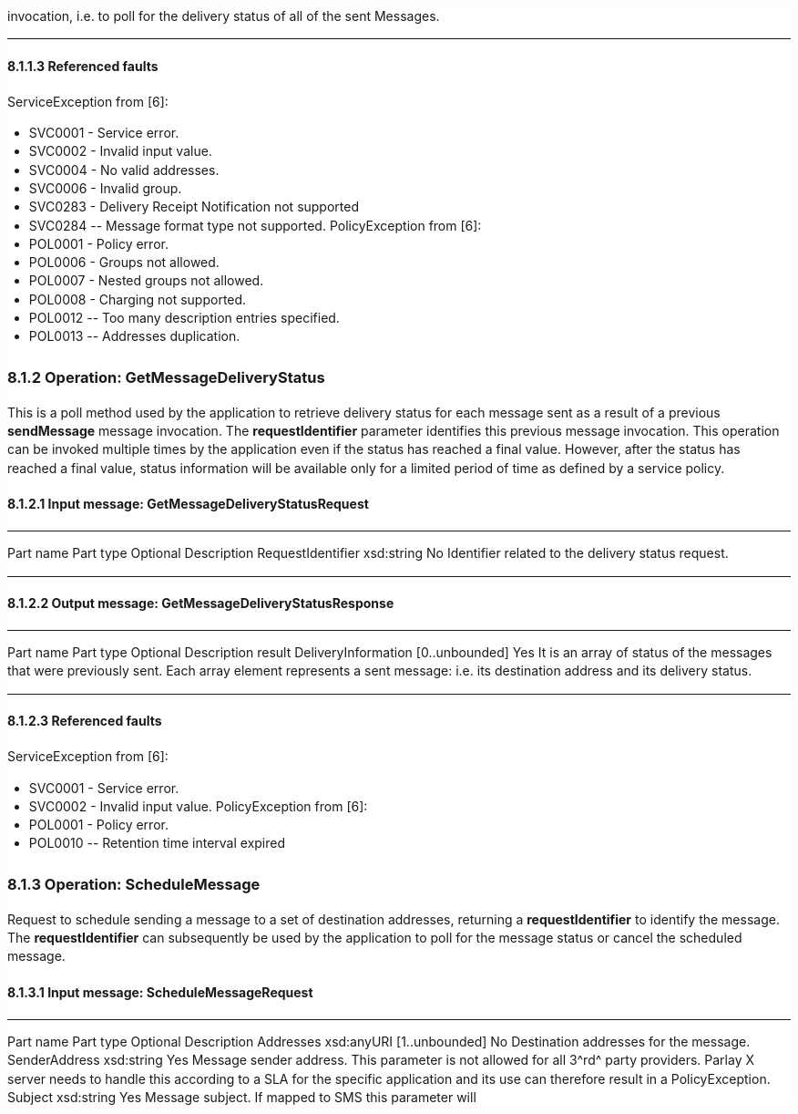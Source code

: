 invocation, i.e. to poll for the delivery status of all of the sent Messages.
* * *
#### 8.1.1.3 Referenced faults
ServiceException from [6]:
  * SVC0001 - Service error.
  * SVC0002 - Invalid input value.
  * SVC0004 - No valid addresses.
  * SVC0006 - Invalid group.
  * SVC0283 - Delivery Receipt Notification not supported
  * SVC0284 -- Message format type not supported.
PolicyException from [6]:
  * POL0001 - Policy error.
  * POL0006 - Groups not allowed.
  * POL0007 - Nested groups not allowed.
  * POL0008 - Charging not supported.
  * POL0012 -- Too many description entries specified.
  * POL0013 -- Addresses duplication.
### 8.1.2 Operation: GetMessageDeliveryStatus
This is a poll method used by the application to retrieve delivery status for
each message sent as a result of a previous **sendMessage** message
invocation. The **requestIdentifier** parameter identifies this previous
message invocation.
This operation can be invoked multiple times by the application even if the
status has reached a final value. However, after the status has reached a
final value, status information will be available only for a limited period of
time as defined by a service policy.
#### 8.1.2.1 Input message: GetMessageDeliveryStatusRequest
* * *
Part name Part type Optional Description RequestIdentifier xsd:string No
Identifier related to the delivery status request.
* * *
#### 8.1.2.2 Output message: GetMessageDeliveryStatusResponse
* * *
Part name Part type Optional Description result DeliveryInformation
[0..unbounded] Yes It is an array of status of the messages that were
previously sent. Each array element represents a sent message: i.e. its
destination address and its delivery status.
* * *
#### 8.1.2.3 Referenced faults
ServiceException from [6]:
  * SVC0001 - Service error.
  * SVC0002 - Invalid input value.
PolicyException from [6]:
  * POL0001 - Policy error.
  * POL0010 -- Retention time interval expired
### 8.1.3 Operation: ScheduleMessage
Request to schedule sending a message to a set of destination addresses,
returning a **requestIdentifier** to identify the message. The
**requestIdentifier** can subsequently be used by the application to poll for
the message status or cancel the scheduled message.
#### 8.1.3.1 Input message: ScheduleMessageRequest
* * *
Part name Part type Optional Description
Addresses xsd:anyURI [1..unbounded] No Destination addresses for the message.
SenderAddress xsd:string Yes Message sender address. This parameter is not
allowed for all 3^rd^ party providers. Parlay X server needs to handle this
according to a SLA for the specific application and its use can therefore
result in a PolicyException.
Subject xsd:string Yes Message subject. If mapped to SMS this parameter will